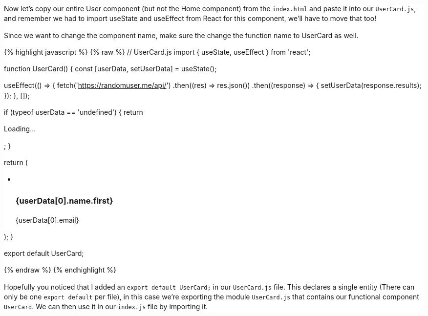 Now let’s copy our entire User component (but not the Home component) from the `index.html` and paste it into our `UserCard.js`, and remember we had to import useState and useEffect from React for this component, we’ll have to move that too!

Since we want to change the component name, make sure the change the function name to UserCard as well.

{% highlight javascript %}
{% raw %}
// UserCard.js
import { useState, useEffect } from 'react';

function UserCard() {
  const [userData, setUserData] = useState();

  useEffect(() => {
    fetch('https://randomuser.me/api/')
      .then((res) => res.json())
      .then((response) => {
        setUserData(response.results);
      });
  }, []);

  if (typeof userData == 'undefined') {
    return <p>Loading…</p>;
  }

  return (
    <ul className="space-y-4 sm:grid sm:grid-cols-2 sm:gap-6 sm:space-y-0 lg:grid-cols-3 lg:gap-8">
      <li className="py-10 px-6 bg-blue-100 text-center rounded-lg xl:px-10 xl:text-left">
        <div className="space-y-6 xl:space-y-10">
          <img
            className="mx-auto h-40 w-40 rounded-full xl:w-56 xl:h-56"
            src={userData[0].picture.large}
            alt=""
          />
          <div className="space-y-2 xl:flex xl:items-center xl:justify-between">
            <div className="font-medium text-lg leading-6 space-y-1">
              <h3 className="text-black">{userData[0].name.first}</h3>
              <p className="text-indigo-400">{userData[0].email}</p>
            </div>
          </div>
        </div>
      </li>
    </ul>
  );
}

export default UserCard;

{% endraw %}
{% endhighlight %}

Hopefully you noticed that I added an `export default UserCard;` in our `UserCard.js` file. This declares a single entity (There can only be one `export default` per file), in this case we’re exporting the module `UserCard.js` that contains our functional component `UserCard`. We can then use it in our `index.js` file by importing it.
